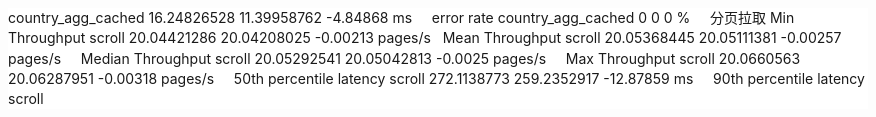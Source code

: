 <td >country_agg_cached</td>
<td >16.24826528</td>
<td >11.39958762</td>
<td >-4.84868</td>
<td >ms</td>
<td >&nbsp;</td>
<td >&nbsp;</td>
</tr><tr>
<td >error  rate</td>
<td >country_agg_cached</td>
<td >0</td>
<td >0</td>
<td >0</td>
<td >%</td>
<td >&nbsp;</td>
<td >&nbsp;</td>
</tr><tr>
<td >分页拉取</td>
<td >Min  Throughput</td>
<td >scroll</td>
<td >20.04421286</td>
<td >20.04208025</td>
<td >-0.00213</td>
<td >pages/s</td>
<td >&nbsp;</td>
</tr><tr>
<td >Mean  Throughput</td>
<td >scroll</td>
<td >20.05368445</td>
<td >20.05111381</td>
<td >-0.00257</td>
<td >pages/s</td>
<td >&nbsp;</td>
<td >&nbsp;</td>
</tr><tr>
<td >Median  Throughput</td>
<td >scroll</td>
<td >20.05292541</td>
<td >20.05042813</td>
<td >-0.0025</td>
<td >pages/s</td>
<td >&nbsp;</td>
<td >&nbsp;</td>
</tr><tr>
<td >Max  Throughput</td>
<td >scroll</td>
<td >20.0660563</td>
<td >20.06287951</td>
<td >-0.00318</td>
<td >pages/s</td>
<td >&nbsp;</td>
<td >&nbsp;</td>
</tr><tr>
<td >50th  percentile latency</td>
<td >scroll</td>
<td >272.1138773</td>
<td >259.2352917</td>
<td >-12.87859</td>
<td >ms</td>
<td >&nbsp;</td>
<td >&nbsp;</td>
</tr><tr>
<td >90th  percentile latency</td>
<td >scroll</td>